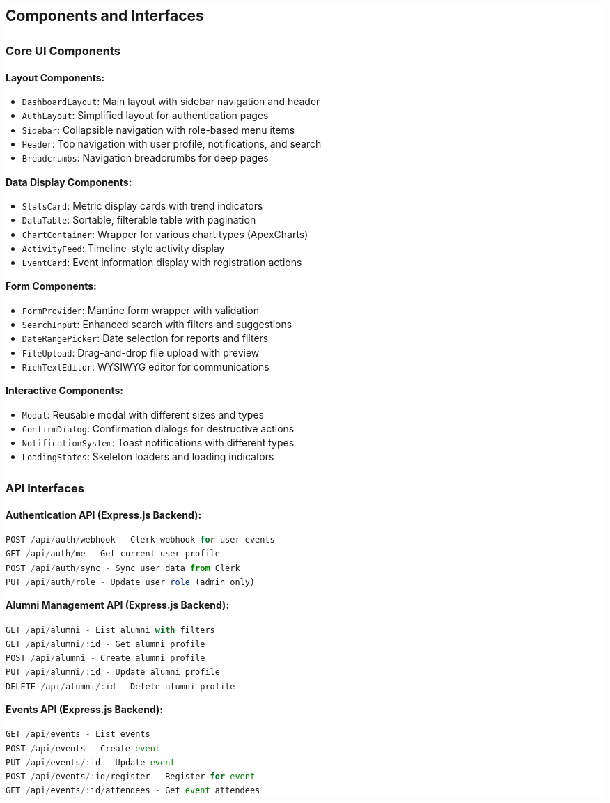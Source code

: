 ## Components and Interfaces

### Core UI Components

**Layout Components:**
- `DashboardLayout`: Main layout with sidebar navigation and header
- `AuthLayout`: Simplified layout for authentication pages
- `Sidebar`: Collapsible navigation with role-based menu items
- `Header`: Top navigation with user profile, notifications, and search
- `Breadcrumbs`: Navigation breadcrumbs for deep pages

**Data Display Components:**
- `StatsCard`: Metric display cards with trend indicators
- `DataTable`: Sortable, filterable table with pagination
- `ChartContainer`: Wrapper for various chart types (ApexCharts)
- `ActivityFeed`: Timeline-style activity display
- `EventCard`: Event information display with registration actions

**Form Components:**
- `FormProvider`: Mantine form wrapper with validation
- `SearchInput`: Enhanced search with filters and suggestions
- `DateRangePicker`: Date selection for reports and filters
- `FileUpload`: Drag-and-drop file upload with preview
- `RichTextEditor`: WYSIWYG editor for communications

**Interactive Components:**
- `Modal`: Reusable modal with different sizes and types
- `ConfirmDialog`: Confirmation dialogs for destructive actions
- `NotificationSystem`: Toast notifications with different types
- `LoadingStates`: Skeleton loaders and loading indicators

### API Interfaces

**Authentication API (Express.js Backend):**
```typescript
POST /api/auth/webhook - Clerk webhook for user events
GET /api/auth/me - Get current user profile
POST /api/auth/sync - Sync user data from Clerk
PUT /api/auth/role - Update user role (admin only)
```

**Alumni Management API (Express.js Backend):**
```typescript
GET /api/alumni - List alumni with filters
GET /api/alumni/:id - Get alumni profile
POST /api/alumni - Create alumni profile
PUT /api/alumni/:id - Update alumni profile
DELETE /api/alumni/:id - Delete alumni profile
```

**Events API (Express.js Backend):**
```typescript
GET /api/events - List events
POST /api/events - Create event
PUT /api/events/:id - Update event
POST /api/events/:id/register - Register for event
GET /api/events/:id/attendees - Get event attendees
```
